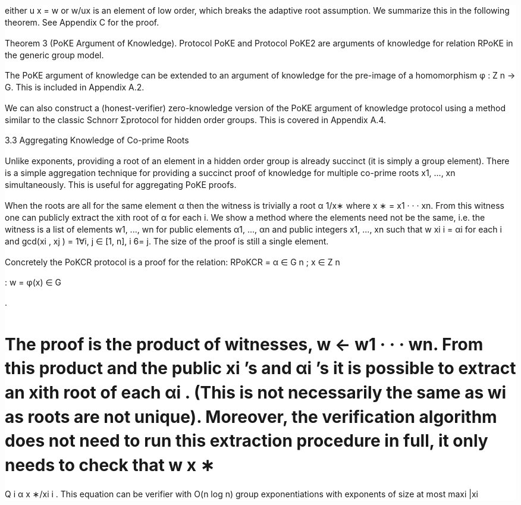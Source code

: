either u
x = w or w/ux
is an element of low order, which breaks the adaptive root
assumption. We summarize this in the following theorem. See Appendix C for the
proof.

Theorem 3 (PoKE Argument of Knowledge). Protocol PoKE and Protocol PoKE2
are arguments of knowledge for relation RPoKE in the generic group model.

The PoKE argument of knowledge can be extended to an argument of knowledge
for the pre-image of a homomorphism φ : Z
n → G. This is included in Appendix A.2.

We can also construct a (honest-verifier) zero-knowledge version of the PoKE
argument of knowledge protocol using a method similar to the classic Schnorr Σprotocol for hidden order groups. This is covered in Appendix A.4.

3.3 Aggregating Knowledge of Co-prime Roots

Unlike exponents, providing a root of an element in a hidden order group is already
succinct (it is simply a group element). There is a simple aggregation technique
for providing a succinct proof of knowledge for multiple co-prime roots x1, ..., xn
simultaneously. This is useful for aggregating PoKE proofs.

When the roots are all for the same element α then the witness is trivially a root
α
1/x∗
where x
∗ = x1 · · · xn. From this witness one can publicly extract the xith root
of α for each i. We show a method where the elements need not be the same, i.e.
the witness is a list of elements w1, ..., wn for public elements α1, ..., αn and public
integers x1, ..., xn such that w
xi
i = αi for each i and gcd(xi
, xj ) = 1∀i, j ∈ [1, n], i 6= j.
The size of the proof is still a single element.

Concretely the PoKCR protocol is a proof for the relation:
RPoKCR =
 α ∈ G
n
; x ∈ Z
n
 
: w = φ(x) ∈ G
	
.

The proof is the product of witnesses, w ← w1 · · · wn. From this product and
the public xi
’s and αi
’s it is possible to extract an xith root of each αi
. (This is
not necessarily the same as wi as roots are not unique). Moreover, the verification
algorithm does not need to run this extraction procedure in full, it only needs
to check that w
x
∗
=
Q
i α
x
∗/xi
i
. This equation can be verifier with O(n log n)
group exponentiations with exponents of size at most maxi
|xi